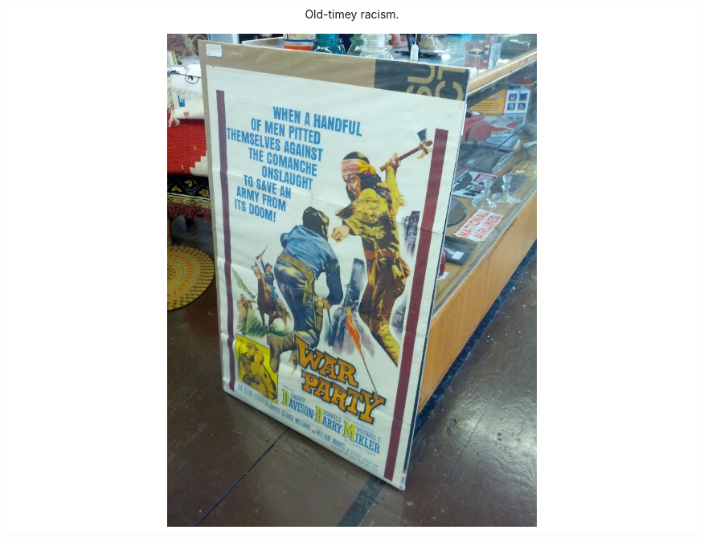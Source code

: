   <p style="text-align: center;">
    Old-timey racism.
  </p>
  
  <p style="text-align: center;">
    <a href="https://raw.githubusercontent.com/veekaybee/wlb/gh-pages/assets/images/2012/09/IMG_20120819_114729.jpg"><img class="aligncenter  wp-image-7519" title="IMG_20120819_114729" src="https://raw.githubusercontent.com/veekaybee/wlb/gh-pages/assets/images/2012/09/IMG_20120819_114729-768x1024.jpg" alt="" width="461" height="614" /></a>
  </p>
  
